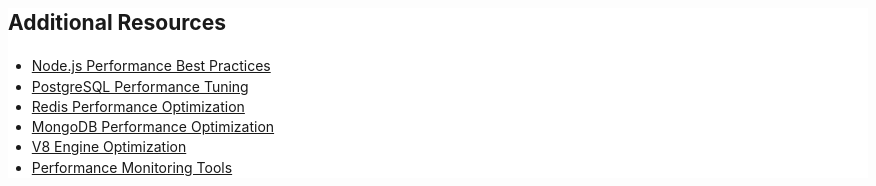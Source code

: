 ## Additional Resources

- [Node.js Performance Best Practices](https://nodejs.org/en/docs/guides/simple-profiling/)
- [PostgreSQL Performance Tuning](https://wiki.postgresql.org/wiki/Performance_Optimization)
- [Redis Performance Optimization](https://redis.io/docs/manual/performance/)
- [MongoDB Performance Optimization](https://docs.mongodb.com/manual/core/performance/)
- [V8 Engine Optimization](https://v8.dev/docs/performance)
- [Performance Monitoring Tools](https://nodejs.org/en/docs/guides/debugging-getting-started/)

